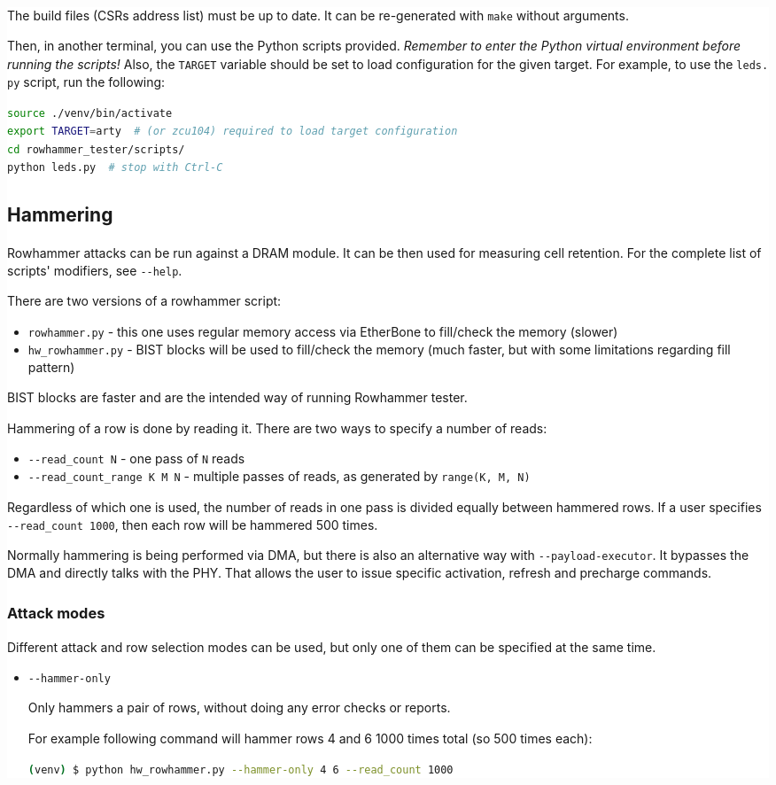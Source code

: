 The build files (CSRs address list) must be up to date. It can be re-generated with `make` without arguments.

Then, in another terminal, you can use the Python scripts provided. *Remember to enter the Python virtual environment before running the scripts!* Also, the `TARGET` variable should be set to load configuration for the given target.
For example, to use the `leds.py` script, run the following:

```sh
source ./venv/bin/activate
export TARGET=arty  # (or zcu104) required to load target configuration
cd rowhammer_tester/scripts/
python leds.py  # stop with Ctrl-C
```

## Hammering

Rowhammer attacks can be run against a DRAM module. It can be then used for measuring cell retention.
For the complete list of scripts' modifiers, see `--help`.

There are two versions of a rowhammer script:

- `rowhammer.py` - this one uses regular memory access via EtherBone to fill/check the memory (slower)
- `hw_rowhammer.py` - BIST blocks will be used to fill/check the memory (much faster, but with some limitations regarding fill pattern)

BIST blocks are faster and are the intended way of running Rowhammer tester.

Hammering of a row is done by reading it. There are two ways to specify a number of reads:

- `--read_count N`           - one pass of `N` reads
- `--read_count_range K M N` - multiple passes of reads, as generated by `range(K, M, N)`

Regardless of which one is used, the number of reads in one pass is divided equally between hammered rows.
If a user specifies `--read_count 1000`, then each row will be hammered 500 times.

Normally hammering is being performed via DMA, but there is also an alternative way with `--payload-executor`.
It bypasses the DMA and directly talks with the PHY.
That allows the user to issue specific activation, refresh and precharge commands.


### Attack modes

Different attack and row selection modes can be used, but only one of them can be specified at the same time.

- `--hammer-only`

  Only hammers a pair of rows, without doing any error checks or reports.

  For example following command will hammer rows 4 and 6 1000 times total (so 500 times each):

  ```sh
  (venv) $ python hw_rowhammer.py --hammer-only 4 6 --read_count 1000
  ```
